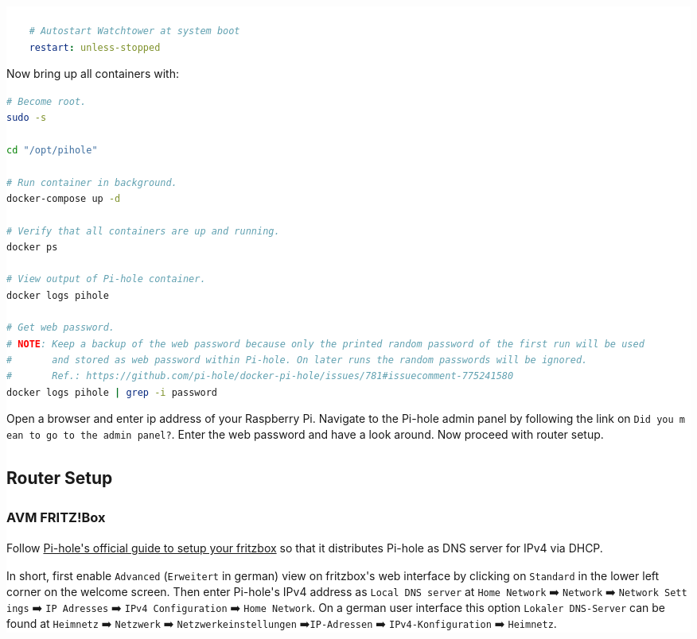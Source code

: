 ```yaml

    # Autostart Watchtower at system boot
    restart: unless-stopped
```

Now bring up all containers with:
```sh
# Become root.
sudo -s

cd "/opt/pihole"

# Run container in background.
docker-compose up -d

# Verify that all containers are up and running.
docker ps

# View output of Pi-hole container.
docker logs pihole

# Get web password.
# NOTE: Keep a backup of the web password because only the printed random password of the first run will be used
#       and stored as web password within Pi-hole. On later runs the random passwords will be ignored.
#       Ref.: https://github.com/pi-hole/docker-pi-hole/issues/781#issuecomment-775241580
docker logs pihole | grep -i password
```

Open a browser and enter ip address of your Raspberry Pi. Navigate to the Pi-hole admin panel by following the link on
`Did you mean to go to the admin panel?`. Enter the web password and have a look around. Now proceed with router setup.

## Router Setup

### AVM FRITZ!Box

Follow [Pi-hole's official guide to setup your fritzbox](https://docs.pi-hole.net/routers/fritzbox/) so that it
distributes Pi-hole as DNS server for IPv4 via DHCP.

In short, first enable `Advanced` (`Erweitert` in german) view on fritzbox's web interface by clicking on `Standard`
in the lower left corner on the welcome screen. Then enter Pi-hole's IPv4 address as `Local DNS server` at `Home
Network` :arrow_right: `Network` :arrow_right: `Network Settings` :arrow_right: `IP Adresses` :arrow_right: `IPv4
Configuration` :arrow_right: `Home Network`. On a german user interface this option `Lokaler DNS-Server` can be found at
`Heimnetz` :arrow_right: `Netzwerk` :arrow_right: `Netzwerkeinstellungen` :arrow_right:`IP-Adressen` :arrow_right:
`IPv4-Konfiguration` :arrow_right: `Heimnetz`.
